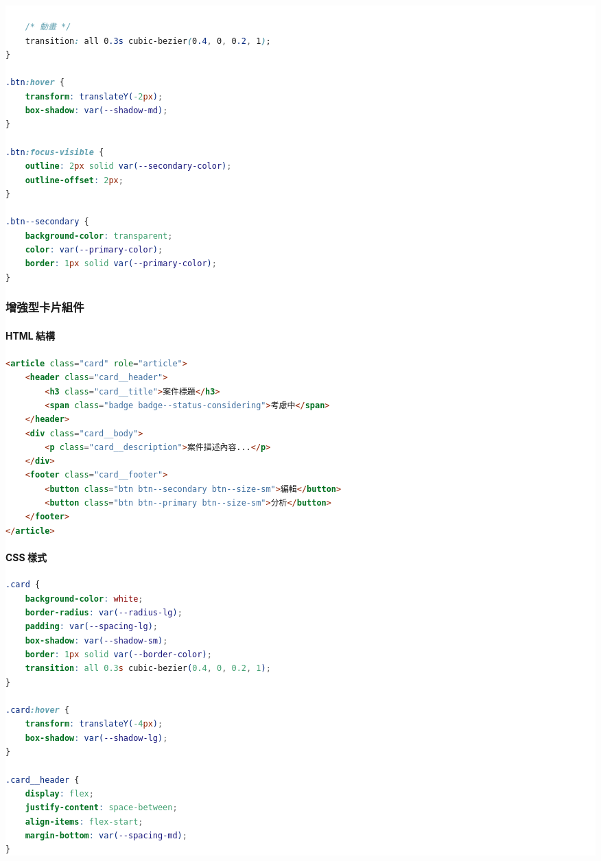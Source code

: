 ```css
    
    /* 動畫 */
    transition: all 0.3s cubic-bezier(0.4, 0, 0.2, 1);
}

.btn:hover {
    transform: translateY(-2px);
    box-shadow: var(--shadow-md);
}

.btn:focus-visible {
    outline: 2px solid var(--secondary-color);
    outline-offset: 2px;
}

.btn--secondary {
    background-color: transparent;
    color: var(--primary-color);
    border: 1px solid var(--primary-color);
}
```

### 增強型卡片組件

#### HTML 結構
```html
<article class="card" role="article">
    <header class="card__header">
        <h3 class="card__title">案件標題</h3>
        <span class="badge badge--status-considering">考慮中</span>
    </header>
    <div class="card__body">
        <p class="card__description">案件描述內容...</p>
    </div>
    <footer class="card__footer">
        <button class="btn btn--secondary btn--size-sm">編輯</button>
        <button class="btn btn--primary btn--size-sm">分析</button>
    </footer>
</article>
```

#### CSS 樣式
```css
.card {
    background-color: white;
    border-radius: var(--radius-lg);
    padding: var(--spacing-lg);
    box-shadow: var(--shadow-sm);
    border: 1px solid var(--border-color);
    transition: all 0.3s cubic-bezier(0.4, 0, 0.2, 1);
}

.card:hover {
    transform: translateY(-4px);
    box-shadow: var(--shadow-lg);
}

.card__header {
    display: flex;
    justify-content: space-between;
    align-items: flex-start;
    margin-bottom: var(--spacing-md);
}
```